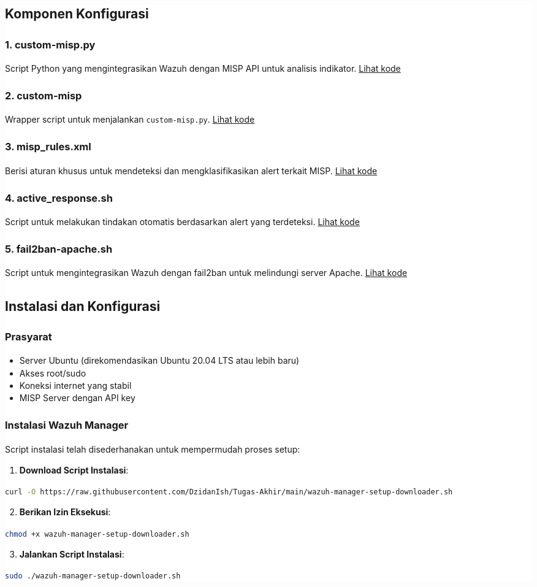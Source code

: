 ## Komponen Konfigurasi

### 1. custom-misp.py
Script Python yang mengintegrasikan Wazuh dengan MISP API untuk analisis indikator. [Lihat kode](https://github.com/DzidanIsh/Tugas-Akhir/blob/main/custom-misp.py)

### 2. custom-misp
Wrapper script untuk menjalankan `custom-misp.py`. [Lihat kode](https://github.com/DzidanIsh/Tugas-Akhir/blob/main/custom-misp)

### 3. misp_rules.xml
Berisi aturan khusus untuk mendeteksi dan mengklasifikasikan alert terkait MISP. [Lihat kode](https://github.com/DzidanIsh/Tugas-Akhir/blob/main/misp_rules.xml)

### 4. active_response.sh
Script untuk melakukan tindakan otomatis berdasarkan alert yang terdeteksi. [Lihat kode](https://github.com/DzidanIsh/Tugas-Akhir/blob/main/active_response.sh)

### 5. fail2ban-apache.sh
Script untuk mengintegrasikan Wazuh dengan fail2ban untuk melindungi server Apache. [Lihat kode](https://github.com/DzidanIsh/Tugas-Akhir/blob/main/fail2ban-apache.sh)

## Instalasi dan Konfigurasi

### Prasyarat

- Server Ubuntu (direkomendasikan Ubuntu 20.04 LTS atau lebih baru)
- Akses root/sudo
- Koneksi internet yang stabil
- MISP Server dengan API key

### Instalasi Wazuh Manager

Script instalasi telah disederhanakan untuk mempermudah proses setup:

1. **Download Script Instalasi**:
```bash
curl -O https://raw.githubusercontent.com/DzidanIsh/Tugas-Akhir/main/wazuh-manager-setup-downloader.sh
```

2. **Berikan Izin Eksekusi**:
```bash
chmod +x wazuh-manager-setup-downloader.sh
```

3. **Jalankan Script Instalasi**:
```bash
sudo ./wazuh-manager-setup-downloader.sh
```
